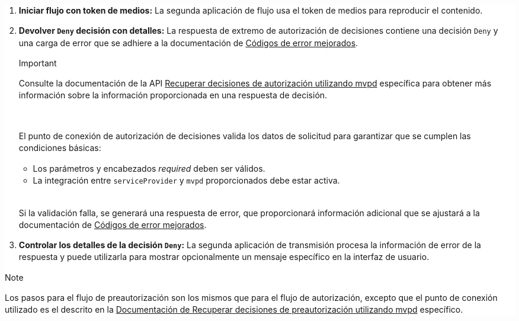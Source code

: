 1. **Iniciar flujo con token de medios:** La segunda aplicación de flujo usa el token de medios para reproducir el contenido.

1. **Devolver `Deny` decisión con detalles:** La respuesta de extremo de autorización de decisiones contiene una decisión `Deny` y una carga de error que se adhiere a la documentación de [Códigos de error mejorados](../../../enhanced-error-codes.md).

   >[!IMPORTANT]
   >
   > Consulte la documentación de la API [Recuperar decisiones de autorización utilizando mvpd](../../apis/decisions-apis/rest-api-v2-decisions-apis-retrieve-authorization-decisions-using-specific-mvpd.md) específica para obtener más información sobre la información proporcionada en una respuesta de decisión.
   > 
   > <br/>
   > 
   > El punto de conexión de autorización de decisiones valida los datos de solicitud para garantizar que se cumplen las condiciones básicas:
   >
   > * Los parámetros y encabezados _required_ deben ser válidos.
   > * La integración entre `serviceProvider` y `mvpd` proporcionados debe estar activa.
   >
   > <br/>
   > 
   > Si la validación falla, se generará una respuesta de error, que proporcionará información adicional que se ajustará a la documentación de [Códigos de error mejorados](../../../enhanced-error-codes.md).

1. **Controlar los detalles de la decisión `Deny`:** La segunda aplicación de transmisión procesa la información de error de la respuesta y puede utilizarla para mostrar opcionalmente un mensaje específico en la interfaz de usuario.

>[!NOTE]
>
> Los pasos para el flujo de preautorización son los mismos que para el flujo de autorización, excepto que el punto de conexión utilizado es el descrito en la [Documentación de Recuperar decisiones de preautorización utilizando mvpd](../../apis/decisions-apis/rest-api-v2-decisions-apis-retrieve-preauthorization-decisions-using-specific-mvpd.md) específico.
